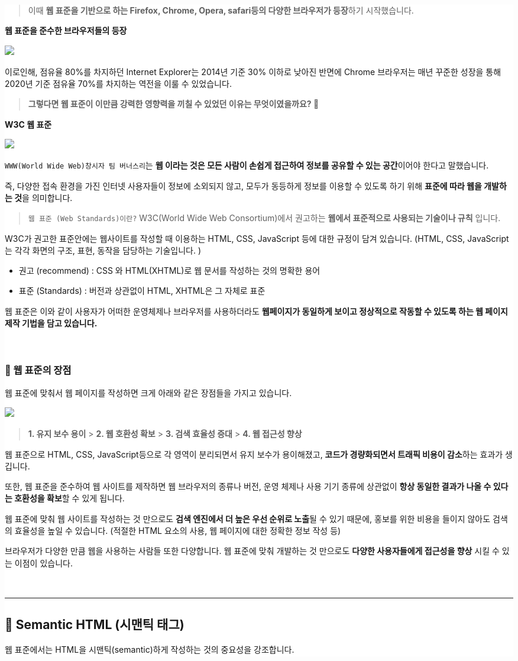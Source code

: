 > 이때 **웹 표준을 기반으로 하는 Firefox, Chrome, Opera, safari등의 다양한 브라우저가 등장**하기 시작했습니다.

**웹 표준을 준수한 브라우저들의 등장**

![](https://velog.velcdn.com/images/ninto_2/post/fec8aab5-43db-4eb5-834f-b3a975886c8d/image.png)

이로인해, 점유율 80%를 차지하던 Internet Explorer는 2014년 기준 30% 이하로 낮아진 반면에 Chrome 브라우저는 매년 꾸준한 성장을 통해 2020년 기준 점유율 70%를 차지하는 역전을 이룰 수 있었습니다.

> **그렇다면 웹 표준이 이만큼 강력한 영향력을 끼칠 수 있었던 이유는 무엇이였을까요? 🤔**

**W3C 웹 표준**

![](https://velog.velcdn.com/images/ninto_2/post/12ac1a68-ad4e-47ca-a2e3-bfbc872a6f1c/image.png)

`WWW(World Wide Web)창시자 팀 버너스리`는 **웹 이라는 것은 모든 사람이 손쉽게 접근하여 정보를 공유할 수 있는 공간**이어야 한다고 말했습니다.

즉, 다양한 접속 환경을 가진 인터넷 사용자들이 정보에 소외되지 않고, 모두가 동등하게 정보를 이용할 수 있도록 하기 위해 **표준에 따라 웹을 개발하는 것**을 의미합니다.

> `웹 표준 (Web Standards)이란?`
> W3C(World Wide Web Consortium)에서 권고하는 **웹에서 표준적으로 사용되는 기술이나 규칙** 입니다.

W3C가 권고한 표준안에는 웹사이트를 작성할 때 이용하는 HTML, CSS, JavaScript 등에 대한 규정이 담겨 있습니다.
(HTML, CSS, JavaScript는 각각 화면의 구조, 표현, 동작을 담당하는 기술입니다. )

- 권고 (recommend) : CSS 와 HTML(XHTML)로 웹 문서를 작성하는 것의 명확한 용어

- 표준 (Standards) : 버전과 상관없이 HTML, XHTML은 그 자체로 표준

웹 표준은 이와 같이 사용자가 어떠한 운영체제나 브라우저를 사용하더라도
**웹페이지가 동일하게 보이고 정상적으로 작동할 수 있도록 하는 웹 페이지 제작 기법을 담고 있습니다.**

<br>

<h3 id='2.2'>🔗 웹 표준의 장점</h3>

웹 표준에 맞춰서 웹 페이지를 작성하면 크게 아래와 같은 장점들을 가지고 있습니다.

![](https://velog.velcdn.com/images/ninto_2/post/c2d6df8c-d27b-41ab-bc89-c7e7ce31879c/image.png)

> **1. 유지 보수 용이** > **2. 웹 호환성 확보** > **3. 검색 효율성 증대** > **4. 웹 접근성 향상**

웹 표준으로 HTML, CSS, JavaScript등으로 각 영역이 분리되면서 유지 보수가 용이해졌고, **코드가 경량화되면서 트래픽 비용이 감소**하는 효과가 생깁니다.

또한, 웹 표준을 준수하여 웹 사이트를 제작하면 웹 브라우저의 종류나 버전, 운영 체제나 사용 기기 종류에 상관없이 **항상 동일한 결과가 나올 수 있다는 호환성을 확보**할 수 있게 됩니다.

웹 표준에 맞춰 웹 사이트를 작성하는 것 만으로도 **검색 엔진에서 더 높은 우선 순위로 노출**될 수 있기 때문에, 홍보를 위한 비용을 들이지 않아도 검색의 효율성을 높일 수 있습니다.
(적절한 HTML 요소의 사용, 웹 페이지에 대한 정확한 정보 작성 등)

브라우저가 다양한 만큼 웹을 사용하는 사람들 또한 다양합니다.
웹 표준에 맞춰 개발하는 것 만으로도 **다양한 사용자들에게 접근성을 향상** 시킬 수 있는 이점이 있습니다.

<br>

---

<h2 id='3'>📌 Semantic HTML (시맨틱 태그)</h2>

웹 표준에서는 HTML을 시맨틱(semantic)하게 작성하는 것의 중요성을 강조합니다.
